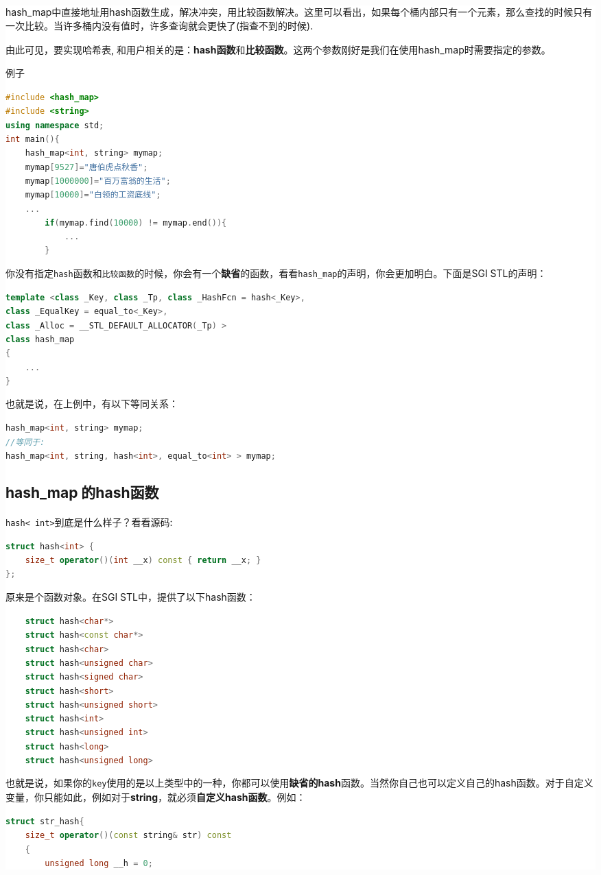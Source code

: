 hash_map中直接地址用hash函数生成，解决冲突，用比较函数解决。这里可以看出，如果每个桶内部只有一个元素，那么查找的时候只有一次比较。当许多桶内没有值时，许多查询就会更快了(指查不到的时候).

由此可见，要实现哈希表, 和用户相关的是：**hash函数**和**比较函数**。这两个参数刚好是我们在使用hash_map时需要指定的参数。


例子
```cpp
#include <hash_map>
#include <string>
using namespace std;
int main(){
    hash_map<int, string> mymap;
    mymap[9527]="唐伯虎点秋香";
    mymap[1000000]="百万富翁的生活";
    mymap[10000]="白领的工资底线";
    ...
        if(mymap.find(10000) != mymap.end()){
            ...
        }
```
你没有指定`hash`函数和`比较函数`的时候，你会有一个**缺省**的函数，看看`hash_map`的声明，你会更加明白。下面是SGI STL的声明：
```cpp
template <class _Key, class _Tp, class _HashFcn = hash<_Key>,
class _EqualKey = equal_to<_Key>,
class _Alloc = __STL_DEFAULT_ALLOCATOR(_Tp) >
class hash_map
{
    ...
}
```
也就是说，在上例中，有以下等同关系：
```cpp
hash_map<int, string> mymap;
//等同于:
hash_map<int, string, hash<int>, equal_to<int> > mymap;
```
## hash_map 的hash函数
`hash< int>`到底是什么样子？看看源码:

```cpp
struct hash<int> {
    size_t operator()(int __x) const { return __x; }
};
```
原来是个函数对象。在SGI STL中，提供了以下hash函数：
```cpp
    struct hash<char*>
    struct hash<const char*>
    struct hash<char> 
    struct hash<unsigned char> 
    struct hash<signed char>
    struct hash<short>
    struct hash<unsigned short> 
    struct hash<int> 
    struct hash<unsigned int>
    struct hash<long> 
    struct hash<unsigned long>
```
也就是说，如果你的`key`使用的是以上类型中的一种，你都可以使用**缺省的hash**函数。当然你自己也可以定义自己的hash函数。对于自定义变量，你只能如此，例如对于**string**，就必须**自定义hash函数**。例如：
```cpp
struct str_hash{
    size_t operator()(const string& str) const
    {
        unsigned long __h = 0;
```